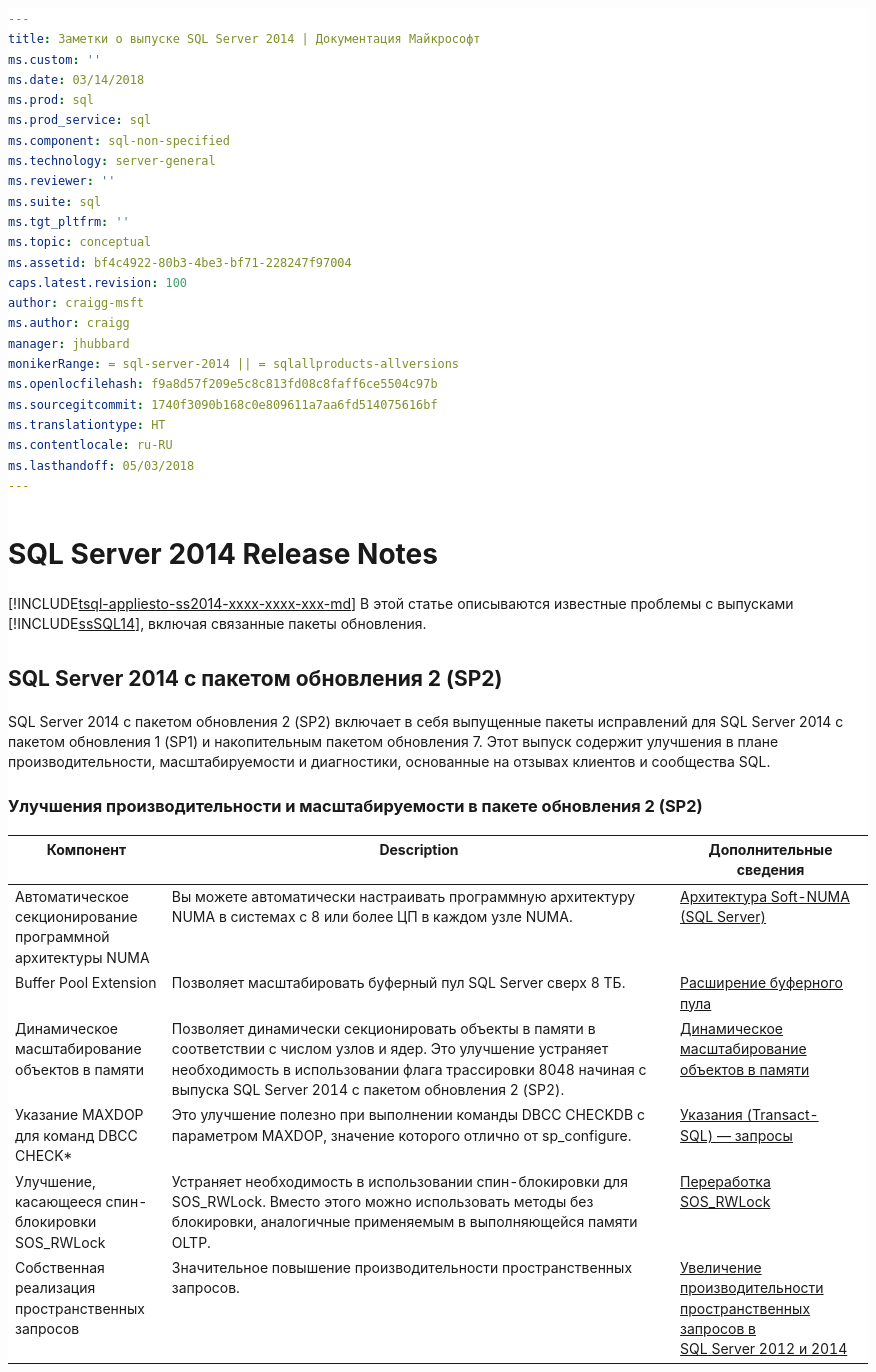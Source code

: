 ```yaml
---
title: Заметки о выпуске SQL Server 2014 | Документация Майкрософт
ms.custom: ''
ms.date: 03/14/2018
ms.prod: sql
ms.prod_service: sql
ms.component: sql-non-specified
ms.technology: server-general
ms.reviewer: ''
ms.suite: sql
ms.tgt_pltfrm: ''
ms.topic: conceptual
ms.assetid: bf4c4922-80b3-4be3-bf71-228247f97004
caps.latest.revision: 100
author: craigg-msft
ms.author: craigg
manager: jhubbard
monikerRange: = sql-server-2014 || = sqlallproducts-allversions
ms.openlocfilehash: f9a8d57f209e5c8c813fd08c8faff6ce5504c97b
ms.sourcegitcommit: 1740f3090b168c0e809611a7aa6fd514075616bf
ms.translationtype: HT
ms.contentlocale: ru-RU
ms.lasthandoff: 05/03/2018
---
```

# <a name="sql-server-2014-release-notes"></a>SQL Server 2014 Release Notes
[!INCLUDE[tsql-appliesto-ss2014-xxxx-xxxx-xxx-md](../includes/tsql-appliesto-ss2014-xxxx-xxxx-xxx-md.md)]
В этой статье описываются известные проблемы с выпусками [!INCLUDE[ssSQL14](../includes/sssql14-md.md)], включая связанные пакеты обновления.

## <a name="sql-server-2014-service-pack-2-sp2"></a>SQL Server 2014 с пакетом обновления 2 (SP2)

SQL Server 2014 с пакетом обновления 2 (SP2) включает в себя выпущенные пакеты исправлений для SQL Server 2014 с пакетом обновления 1 (SP1) и накопительным пакетом обновления 7. Этот выпуск содержит улучшения в плане производительности, масштабируемости и диагностики, основанные на отзывах клиентов и сообщества SQL.

### <a name="performance-and-scalability-improvements-in-sp2"></a>Улучшения производительности и масштабируемости в пакете обновления 2 (SP2)

|Компонент|Description|Дополнительные сведения|
|---|---|---|
|Автоматическое секционирование программной архитектуры NUMA|Вы можете автоматически настраивать программную архитектуру NUMA в системах с 8 или более ЦП в каждом узле NUMA.|[Архитектура Soft-NUMA (SQL Server)](https://docs.microsoft.com/sql/database-engine/configure-windows/soft-numa-sql-server)|
|Buffer Pool Extension|Позволяет масштабировать буферный пул SQL Server сверх 8 ТБ.|[Расширение буферного пула](https://docs.microsoft.com/sql/database-engine/configure-windows/buffer-pool-extension)|
|Динамическое масштабирование объектов в памяти| Позволяет динамически секционировать объекты в памяти в соответствии с числом узлов и ядер. Это улучшение устраняет необходимость в использовании флага трассировки 8048 начиная с выпуска SQL Server 2014 с пакетом обновления 2 (SP2).|[Динамическое масштабирование объектов в памяти](https://blogs.msdn.microsoft.com/sql_server_team/dynamic-memory-object-scaling/)|
|Указание MAXDOP для команд DBCC CHECK*|Это улучшение полезно при выполнении команды DBCC CHECKDB с параметром MAXDOP, значение которого отлично от sp_configure.|[Указания (Transact-SQL) — запросы](https://docs.microsoft.com/sql/t-sql/queries/hints-transact-sql-query)|
|Улучшение, касающееся спин-блокировки SOS_RWLock|Устраняет необходимость в использовании спин-блокировки для SOS_RWLock. Вместо этого можно использовать методы без блокировки, аналогичные применяемым в выполняющейся памяти OLTP. |[Переработка SOS_RWLock](https://blogs.msdn.microsoft.com/psssql/2016/04/07/sql-2016-it-just-runs-faster-sos_rwlock-redesign/)|
|Собственная реализация пространственных запросов|Значительное повышение производительности пространственных запросов.|[Увеличение производительности пространственных запросов в SQL Server 2012 и 2014](https://support.microsoft.com/help/3107399/spatial-performance-improvements-in-sql-server-2012-and-2014)
